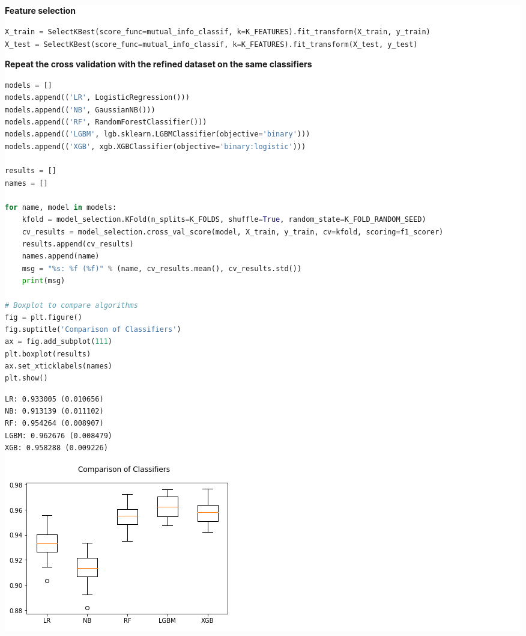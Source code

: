 **Feature selection**

```python
X_train = SelectKBest(score_func=mutual_info_classif, k=K_FEATURES).fit_transform(X_train, y_train)
X_test = SelectKBest(score_func=mutual_info_classif, k=K_FEATURES).fit_transform(X_test, y_test)
```


**Repeat the cross validation with the refined dataset on the same classifiers**

```python
models = []
models.append(('LR', LogisticRegression()))
models.append(('NB', GaussianNB()))
models.append(('RF', RandomForestClassifier()))
models.append(('LGBM', lgb.sklearn.LGBMClassifier(objective='binary')))
models.append(('XGB', xgb.XGBClassifier(objective='binary:logistic')))

results = []
names = []

for name, model in models:
    kfold = model_selection.KFold(n_splits=K_FOLDS, shuffle=True, random_state=K_FOLD_RANDOM_SEED)
    cv_results = model_selection.cross_val_score(model, X_train, y_train, cv=kfold, scoring=f1_scorer)
    results.append(cv_results)
    names.append(name)
    msg = "%s: %f (%f)" % (name, cv_results.mean(), cv_results.std())
    print(msg)

# Boxplot to compare algorithms
fig = plt.figure()
fig.suptitle('Comparison of Classifiers')
ax = fig.add_subplot(111)
plt.boxplot(results)
ax.set_xticklabels(names)
plt.show()
```

    LR: 0.933005 (0.010656)
    NB: 0.913139 (0.011102)
    RF: 0.954264 (0.008907)
    LGBM: 0.962676 (0.008479)
    XGB: 0.958288 (0.009226)



![png](output_80_1.png)
